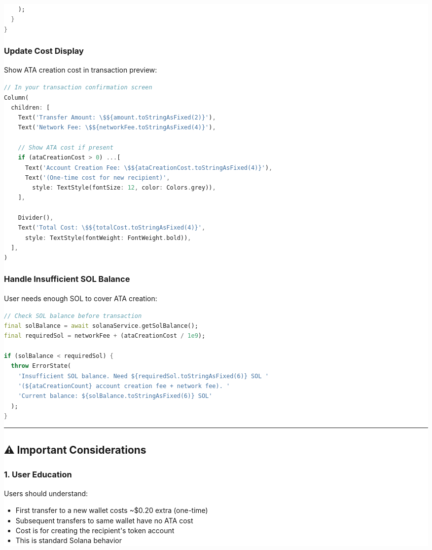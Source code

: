 ```dart
    );
  }
}
```

### **Update Cost Display**

Show ATA creation cost in transaction preview:

```dart
// In your transaction confirmation screen
Column(
  children: [
    Text('Transfer Amount: \$${amount.toStringAsFixed(2)}'),
    Text('Network Fee: \$${networkFee.toStringAsFixed(4)}'),
    
    // Show ATA cost if present
    if (ataCreationCost > 0) ...[
      Text('Account Creation Fee: \$${ataCreationCost.toStringAsFixed(4)}'),
      Text('(One-time cost for new recipient)', 
        style: TextStyle(fontSize: 12, color: Colors.grey)),
    ],
    
    Divider(),
    Text('Total Cost: \$${totalCost.toStringAsFixed(4)}', 
      style: TextStyle(fontWeight: FontWeight.bold)),
  ],
)
```

### **Handle Insufficient SOL Balance**

User needs enough SOL to cover ATA creation:

```dart
// Check SOL balance before transaction
final solBalance = await solanaService.getSolBalance();
final requiredSol = networkFee + (ataCreationCost / 1e9);

if (solBalance < requiredSol) {
  throw ErrorState(
    'Insufficient SOL balance. Need ${requiredSol.toStringAsFixed(6)} SOL '
    '(${ataCreationCount} account creation fee + network fee). '
    'Current balance: ${solBalance.toStringAsFixed(6)} SOL'
  );
}
```

---

## ⚠️ Important Considerations

### **1. User Education**
Users should understand:
- First transfer to a new wallet costs ~$0.20 extra (one-time)
- Subsequent transfers to same wallet have no ATA cost
- Cost is for creating the recipient's token account
- This is standard Solana behavior
